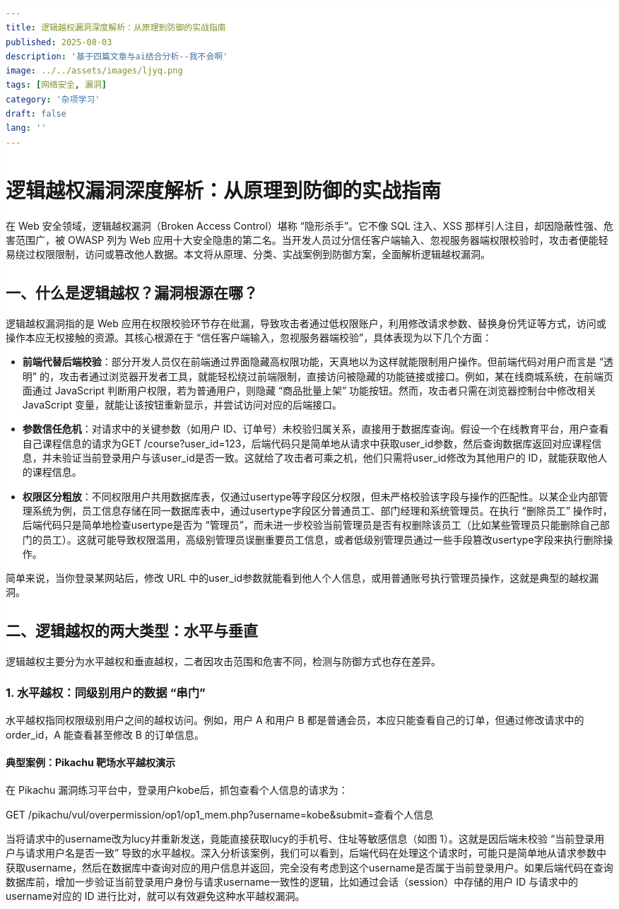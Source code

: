 ```yaml
---
title: 逻辑越权漏洞深度解析：从原理到防御的实战指南
published: 2025-08-03
description: '基于四篇文章与ai结合分析--我不会啊'
image: ../../assets/images/ljyq.png
tags: [网络安全, 漏洞]
category: '杂项学习'
draft: false 
lang: ''
---
```


# 逻辑越权漏洞深度解析：从原理到防御的实战指南

在 Web 安全领域，逻辑越权漏洞（Broken Access Control）堪称 “隐形杀手”。它不像 SQL 注入、XSS 那样引人注目，却因隐蔽性强、危害范围广，被 OWASP 列为 Web 应用十大安全隐患的第二名。当开发人员过分信任客户端输入、忽视服务器端权限校验时，攻击者便能轻易绕过权限限制，访问或篡改他人数据。本文将从原理、分类、实战案例到防御方案，全面解析逻辑越权漏洞。

## 一、什么是逻辑越权？漏洞根源在哪？

逻辑越权漏洞指的是 Web 应用在权限校验环节存在纰漏，导致攻击者通过低权限账户，利用修改请求参数、替换身份凭证等方式，访问或操作本应无权接触的资源。其核心根源在于 “信任客户端输入，忽视服务器端校验”，具体表现为以下几个方面：

- **前端代替后端校验**：部分开发人员仅在前端通过界面隐藏高权限功能，天真地以为这样就能限制用户操作。但前端代码对用户而言是 “透明” 的，攻击者通过浏览器开发者工具，就能轻松绕过前端限制，直接访问被隐藏的功能链接或接口。例如，某在线商城系统，在前端页面通过 JavaScript 判断用户权限，若为普通用户，则隐藏 “商品批量上架” 功能按钮。然而，攻击者只需在浏览器控制台中修改相关 JavaScript 变量，就能让该按钮重新显示，并尝试访问对应的后端接口。

- **参数信任危机**：对请求中的关键参数（如用户 ID、订单号）未校验归属关系，直接用于数据库查询。假设一个在线教育平台，用户查看自己课程信息的请求为GET /course?user_id=123，后端代码只是简单地从请求中获取user_id参数，然后查询数据库返回对应课程信息，并未验证当前登录用户与该user_id是否一致。这就给了攻击者可乘之机，他们只需将user_id修改为其他用户的 ID，就能获取他人的课程信息。

- **权限区分粗放**：不同权限用户共用数据库表，仅通过usertype等字段区分权限，但未严格校验该字段与操作的匹配性。以某企业内部管理系统为例，员工信息存储在同一数据库表中，通过usertype字段区分普通员工、部门经理和系统管理员。在执行 “删除员工” 操作时，后端代码只是简单地检查usertype是否为 “管理员”，而未进一步校验当前管理员是否有权删除该员工（比如某些管理员只能删除自己部门的员工）。这就可能导致权限滥用，高级别管理员误删重要员工信息，或者低级别管理员通过一些手段篡改usertype字段来执行删除操作。

简单来说，当你登录某网站后，修改 URL 中的user_id参数就能看到他人个人信息，或用普通账号执行管理员操作，这就是典型的越权漏洞。

## 二、逻辑越权的两大类型：水平与垂直

逻辑越权主要分为水平越权和垂直越权，二者因攻击范围和危害不同，检测与防御方式也存在差异。

### 1. 水平越权：同级别用户的数据 “串门”

水平越权指同权限级别用户之间的越权访问。例如，用户 A 和用户 B 都是普通会员，本应只能查看自己的订单，但通过修改请求中的order_id，A 能查看甚至修改 B 的订单信息。

#### 典型案例：Pikachu 靶场水平越权演示

在 Pikachu 漏洞练习平台中，登录用户kobe后，抓包查看个人信息的请求为：

GET /pikachu/vul/overpermission/op1/op1_mem.php?username=kobe&submit=查看个人信息

当将请求中的username改为lucy并重新发送，竟能直接获取lucy的手机号、住址等敏感信息（如图 1）。这就是因后端未校验 “当前登录用户与请求用户名是否一致” 导致的水平越权。深入分析该案例，我们可以看到，后端代码在处理这个请求时，可能只是简单地从请求参数中获取username，然后在数据库中查询对应的用户信息并返回，完全没有考虑到这个username是否属于当前登录用户。如果后端代码在查询数据库前，增加一步验证当前登录用户身份与请求username一致性的逻辑，比如通过会话（session）中存储的用户 ID 与请求中的username对应的 ID 进行比对，就可以有效避免这种水平越权漏洞。
